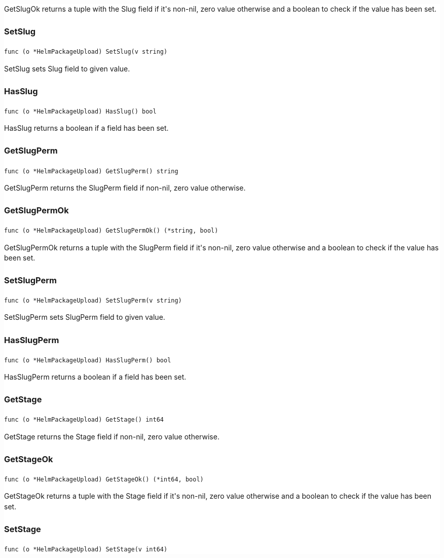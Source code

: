 GetSlugOk returns a tuple with the Slug field if it's non-nil, zero value otherwise
and a boolean to check if the value has been set.

### SetSlug

`func (o *HelmPackageUpload) SetSlug(v string)`

SetSlug sets Slug field to given value.

### HasSlug

`func (o *HelmPackageUpload) HasSlug() bool`

HasSlug returns a boolean if a field has been set.

### GetSlugPerm

`func (o *HelmPackageUpload) GetSlugPerm() string`

GetSlugPerm returns the SlugPerm field if non-nil, zero value otherwise.

### GetSlugPermOk

`func (o *HelmPackageUpload) GetSlugPermOk() (*string, bool)`

GetSlugPermOk returns a tuple with the SlugPerm field if it's non-nil, zero value otherwise
and a boolean to check if the value has been set.

### SetSlugPerm

`func (o *HelmPackageUpload) SetSlugPerm(v string)`

SetSlugPerm sets SlugPerm field to given value.

### HasSlugPerm

`func (o *HelmPackageUpload) HasSlugPerm() bool`

HasSlugPerm returns a boolean if a field has been set.

### GetStage

`func (o *HelmPackageUpload) GetStage() int64`

GetStage returns the Stage field if non-nil, zero value otherwise.

### GetStageOk

`func (o *HelmPackageUpload) GetStageOk() (*int64, bool)`

GetStageOk returns a tuple with the Stage field if it's non-nil, zero value otherwise
and a boolean to check if the value has been set.

### SetStage

`func (o *HelmPackageUpload) SetStage(v int64)`
